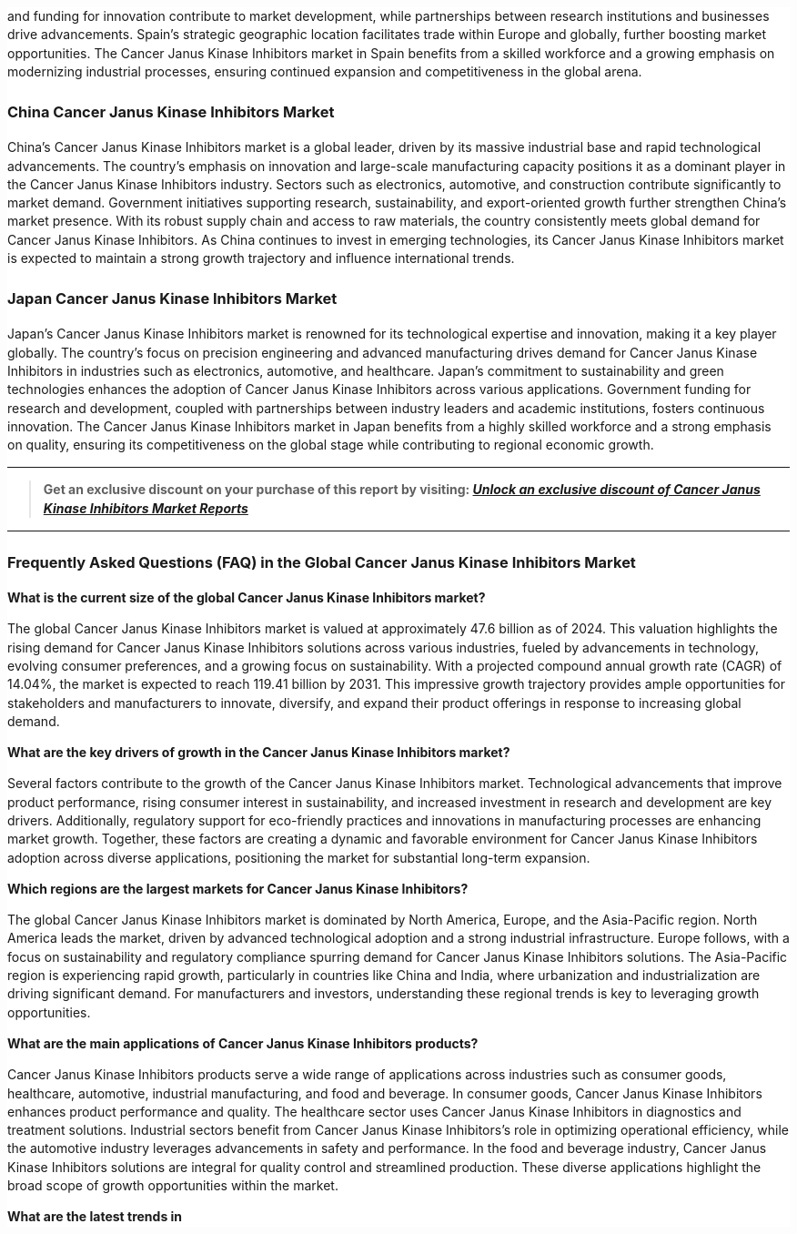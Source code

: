 and funding for innovation contribute to market development, while partnerships between research institutions and businesses drive advancements. Spain&rsquo;s strategic geographic location facilitates trade within Europe and globally, further boosting market opportunities. The Cancer Janus Kinase Inhibitors market in Spain benefits from a skilled workforce and a growing emphasis on modernizing industrial processes, ensuring continued expansion and competitiveness in the global arena.</p><h3>China Cancer Janus Kinase Inhibitors Market</h3><p>China&rsquo;s Cancer Janus Kinase Inhibitors market is a global leader, driven by its massive industrial base and rapid technological advancements. The country&rsquo;s emphasis on innovation and large-scale manufacturing capacity positions it as a dominant player in the Cancer Janus Kinase Inhibitors industry. Sectors such as electronics, automotive, and construction contribute significantly to market demand. Government initiatives supporting research, sustainability, and export-oriented growth further strengthen China&rsquo;s market presence. With its robust supply chain and access to raw materials, the country consistently meets global demand for Cancer Janus Kinase Inhibitors. As China continues to invest in emerging technologies, its Cancer Janus Kinase Inhibitors market is expected to maintain a strong growth trajectory and influence international trends.</p><h3>Japan Cancer Janus Kinase Inhibitors Market</h3><p>Japan&rsquo;s Cancer Janus Kinase Inhibitors market is renowned for its technological expertise and innovation, making it a key player globally. The country&rsquo;s focus on precision engineering and advanced manufacturing drives demand for Cancer Janus Kinase Inhibitors in industries such as electronics, automotive, and healthcare. Japan&rsquo;s commitment to sustainability and green technologies enhances the adoption of Cancer Janus Kinase Inhibitors across various applications. Government funding for research and development, coupled with partnerships between industry leaders and academic institutions, fosters continuous innovation. The Cancer Janus Kinase Inhibitors market in Japan benefits from a highly skilled workforce and a strong emphasis on quality, ensuring its competitiveness on the global stage while contributing to regional economic growth.</p><hr /><blockquote><p><strong>Get an exclusive discount on your purchase of this report by visiting: <em><a href="://marketresearchpulse.com/ask-for-discount/114935?utm_source=Github&amp;utm_medium=023">Unlock an exclusive discount of Cancer Janus Kinase Inhibitors Market Reports</a></em>&nbsp;</strong></p></blockquote><hr /><h3>Frequently Asked Questions (FAQ) in the Global Cancer Janus Kinase Inhibitors Market</h3><p><strong>What is the current size of the global Cancer Janus Kinase Inhibitors market?</strong></p><p>The global Cancer Janus Kinase Inhibitors market is valued at approximately 47.6 billion as of 2024. This valuation highlights the rising demand for Cancer Janus Kinase Inhibitors solutions across various industries, fueled by advancements in technology, evolving consumer preferences, and a growing focus on sustainability. With a projected compound annual growth rate (CAGR) of 14.04%, the market is expected to reach 119.41 billion by 2031. This impressive growth trajectory provides ample opportunities for stakeholders and manufacturers to innovate, diversify, and expand their product offerings in response to increasing global demand.</p><p><strong>What are the key drivers of growth in the Cancer Janus Kinase Inhibitors market?</strong></p><p>Several factors contribute to the growth of the Cancer Janus Kinase Inhibitors market. Technological advancements that improve product performance, rising consumer interest in sustainability, and increased investment in research and development are key drivers. Additionally, regulatory support for eco-friendly practices and innovations in manufacturing processes are enhancing market growth. Together, these factors are creating a dynamic and favorable environment for Cancer Janus Kinase Inhibitors adoption across diverse applications, positioning the market for substantial long-term expansion.</p><p><strong>Which regions are the largest markets for Cancer Janus Kinase Inhibitors?</strong></p><p>The global Cancer Janus Kinase Inhibitors market is dominated by North America, Europe, and the Asia-Pacific region. North America leads the market, driven by advanced technological adoption and a strong industrial infrastructure. Europe follows, with a focus on sustainability and regulatory compliance spurring demand for Cancer Janus Kinase Inhibitors solutions. The Asia-Pacific region is experiencing rapid growth, particularly in countries like China and India, where urbanization and industrialization are driving significant demand. For manufacturers and investors, understanding these regional trends is key to leveraging growth opportunities.</p><p><strong>What are the main applications of Cancer Janus Kinase Inhibitors products?</strong></p><p>Cancer Janus Kinase Inhibitors products serve a wide range of applications across industries such as consumer goods, healthcare, automotive, industrial manufacturing, and food and beverage. In consumer goods, Cancer Janus Kinase Inhibitors enhances product performance and quality. The healthcare sector uses Cancer Janus Kinase Inhibitors in diagnostics and treatment solutions. Industrial sectors benefit from Cancer Janus Kinase Inhibitors&rsquo;s role in optimizing operational efficiency, while the automotive industry leverages advancements in safety and performance. In the food and beverage industry, Cancer Janus Kinase Inhibitors solutions are integral for quality control and streamlined production. These diverse applications highlight the broad scope of growth opportunities within the market.</p><p><strong>What are the latest trends in